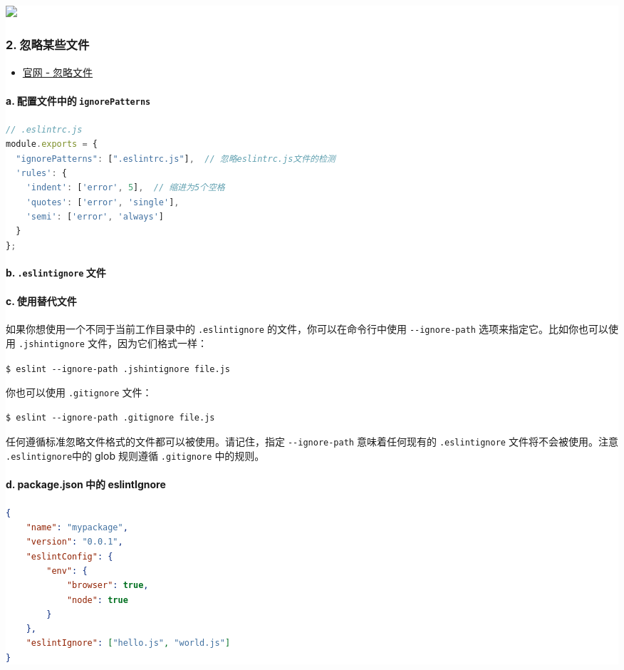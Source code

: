 ![](/AllFiles/IDE/VSCode设置/ESLint/images/008.png)



### 2. 忽略某些文件

* [官网 - 忽略文件](https://zh-hans.eslint.org/docs/latest/use/configure/ignore#%E9%85%8D%E7%BD%AE%E6%96%87%E4%BB%B6%E4%B8%AD%E7%9A%84-ignorepatterns)

#### a. 配置文件中的 `ignorePatterns` 

```js
// .eslintrc.js
module.exports = {
  "ignorePatterns": [".eslintrc.js"],  // 忽略eslintrc.js文件的检测
  'rules': {
    'indent': ['error', 5],  // 缩进为5个空格
    'quotes': ['error', 'single'],
    'semi': ['error', 'always']
  }
};
```



#### b. `.eslintignore` 文件



#### c. 使用替代文件

如果你想使用一个不同于当前工作目录中的 `.eslintignore` 的文件，你可以在命令行中使用 `--ignore-path` 选项来指定它。比如你也可以使用 `.jshintignore` 文件，因为它们格式一样：

```shell
$ eslint --ignore-path .jshintignore file.js
```

你也可以使用 `.gitignore` 文件：

```shell
$ eslint --ignore-path .gitignore file.js
```

任何遵循标准忽略文件格式的文件都可以被使用。请记住，指定 `--ignore-path` 意味着任何现有的 `.eslintignore` 文件将不会被使用。注意 `.eslintignore`中的 glob 规则遵循 `.gitignore` 中的规则。



#### d. package.json 中的 eslintIgnore

```json
{
    "name": "mypackage",
    "version": "0.0.1",
    "eslintConfig": {
        "env": {
            "browser": true,
            "node": true
        }
    },
    "eslintIgnore": ["hello.js", "world.js"]
}
```
